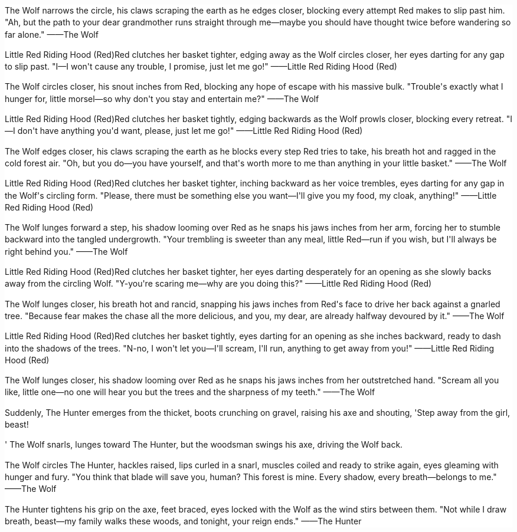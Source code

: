 The Wolf narrows the circle, his claws scraping the earth as he edges closer, blocking every attempt Red makes to slip past him. "Ah, but the path to your dear grandmother runs straight through me—maybe you should have thought twice before wandering so far alone." ——The Wolf

Little Red Riding Hood (Red)Red clutches her basket tighter, edging away as the Wolf circles closer, her eyes darting for any gap to slip past. "I—I won't cause any trouble, I promise, just let me go!" ——Little Red Riding Hood (Red)

The Wolf circles closer, his snout inches from Red, blocking any hope of escape with his massive bulk. "Trouble's exactly what I hunger for, little morsel—so why don't you stay and entertain me?" ——The Wolf

Little Red Riding Hood (Red)Red clutches her basket tightly, edging backwards as the Wolf prowls closer, blocking every retreat. "I—I don't have anything you'd want, please, just let me go!" ——Little Red Riding Hood (Red)

The Wolf edges closer, his claws scraping the earth as he blocks every step Red tries to take, his breath hot and ragged in the cold forest air. "Oh, but you do—you have yourself, and that's worth more to me than anything in your little basket." ——The Wolf

Little Red Riding Hood (Red)Red clutches her basket tighter, inching backward as her voice trembles, eyes darting for any gap in the Wolf's circling form. "Please, there must be something else you want—I'll give you my food, my cloak, anything!" ——Little Red Riding Hood (Red)

The Wolf lunges forward a step, his shadow looming over Red as he snaps his jaws inches from her arm, forcing her to stumble backward into the tangled undergrowth. "Your trembling is sweeter than any meal, little Red—run if you wish, but I'll always be right behind you." ——The Wolf

Little Red Riding Hood (Red)Red clutches her basket tighter, her eyes darting desperately for an opening as she slowly backs away from the circling Wolf. "Y-you're scaring me—why are you doing this?" ——Little Red Riding Hood (Red)

The Wolf lunges closer, his breath hot and rancid, snapping his jaws inches from Red's face to drive her back against a gnarled tree. "Because fear makes the chase all the more delicious, and you, my dear, are already halfway devoured by it." ——The Wolf

Little Red Riding Hood (Red)Red clutches her basket tightly, eyes darting for an opening as she inches backward, ready to dash into the shadows of the trees. "N-no, I won't let you—I'll scream, I'll run, anything to get away from you!" ——Little Red Riding Hood (Red)

The Wolf lunges closer, his shadow looming over Red as he snaps his jaws inches from her outstretched hand. "Scream all you like, little one—no one will hear you but the trees and the sharpness of my teeth." ——The Wolf

Suddenly, The Hunter emerges from the thicket, boots crunching on gravel, raising his axe and shouting, 'Step away from the girl, beast!

' The Wolf snarls, lunges toward The Hunter, but the woodsman swings his axe, driving the Wolf back.

The Wolf circles The Hunter, hackles raised, lips curled in a snarl, muscles coiled and ready to strike again, eyes gleaming with hunger and fury. "You think that blade will save you, human? This forest is mine. Every shadow, every breath—belongs to me." ——The Wolf

The Hunter tightens his grip on the axe, feet braced, eyes locked with the Wolf as the wind stirs between them. "Not while I draw breath, beast—my family walks these woods, and tonight, your reign ends." ——The Hunter
